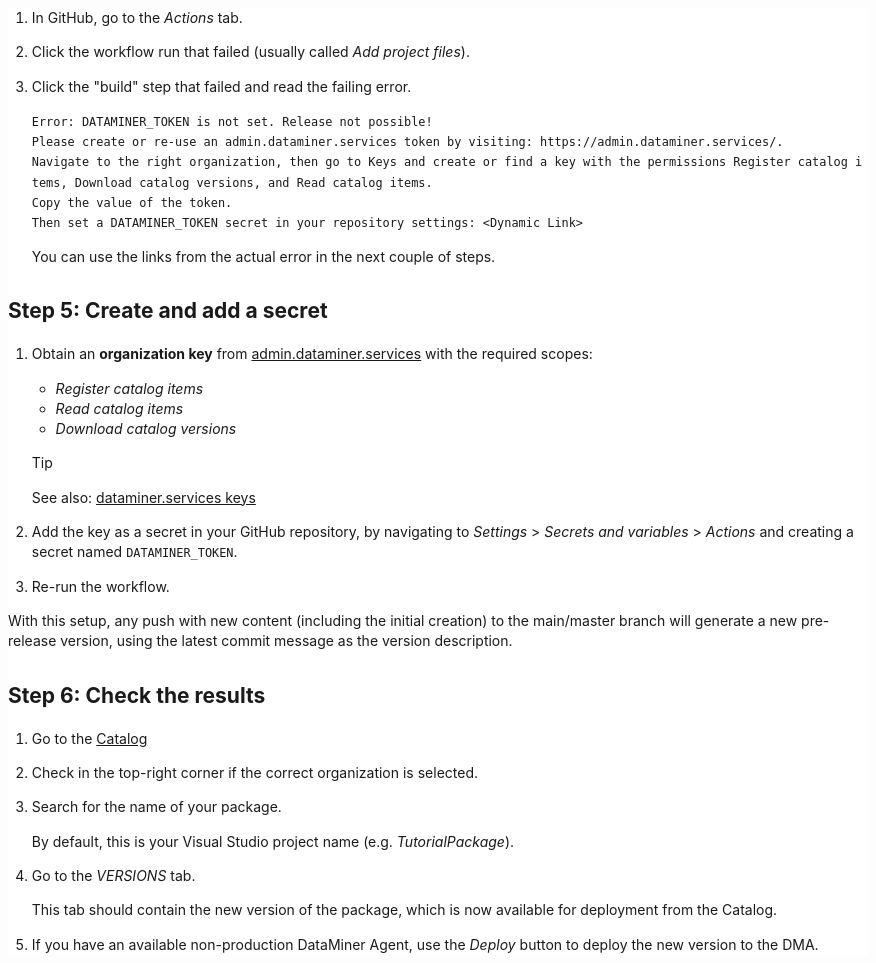 1. In GitHub, go to the *Actions* tab.

1. Click the workflow run that failed (usually called *Add project files*).

1. Click the "build" step that failed and read the failing error.

   ``` text
   Error: DATAMINER_TOKEN is not set. Release not possible!
   Please create or re-use an admin.dataminer.services token by visiting: https://admin.dataminer.services/.
   Navigate to the right organization, then go to Keys and create or find a key with the permissions Register catalog items, Download catalog versions, and Read catalog items.
   Copy the value of the token.
   Then set a DATAMINER_TOKEN secret in your repository settings: <Dynamic Link>
   ```

   You can use the links from the actual error in the next couple of steps.

## Step 5: Create and add a secret

1. Obtain an **organization key** from [admin.dataminer.services](https://admin.dataminer.services/) with the required scopes:

   - *Register catalog items*
   - *Read catalog items*
   - *Download catalog versions*

   > [!TIP]
   > See also: [dataminer.services keys](xref:GitHub_Secrets#dataminerservices-keys)

1. Add the key as a secret in your GitHub repository, by navigating to *Settings* > *Secrets and variables* > *Actions* and creating a secret named `DATAMINER_TOKEN`.

1. Re-run the workflow.

With this setup, any push with new content (including the initial creation) to the main/master branch will generate a new pre-release version, using the latest commit message as the version description.

## Step 6: Check the results

1. Go to the [Catalog](https://catalog.dataminer.services/)

1. Check in the top-right corner if the correct organization is selected.

1. Search for the name of your package.

   By default, this is your Visual Studio project name (e.g. *TutorialPackage*).

1. Go to the *VERSIONS* tab.

   This tab should contain the new version of the package, which is now available for deployment from the Catalog.

1. If you have an available non-production DataMiner Agent, use the *Deploy* button to deploy the new version to the DMA.
